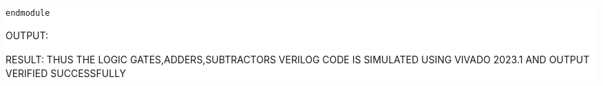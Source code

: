 ~~~
endmodule
~~~

OUTPUT:


RESULT:
THUS THE LOGIC GATES,ADDERS,SUBTRACTORS VERILOG CODE IS SIMULATED  USING VIVADO 2023.1 AND OUTPUT VERIFIED SUCCESSFULLY



